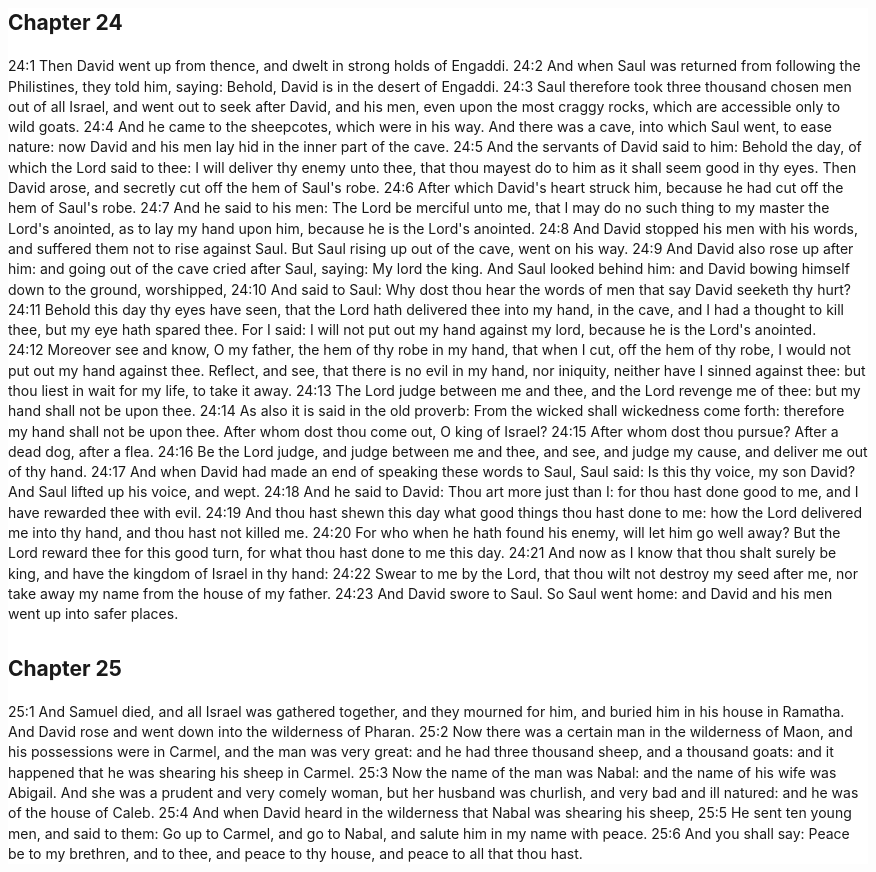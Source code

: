 ## Chapter 24

24:1 Then David went up from thence, and dwelt in strong holds of Engaddi.
24:2 And when Saul was returned from following the Philistines, they told him, saying: Behold, David is in the desert of Engaddi.
24:3 Saul therefore took three thousand chosen men out of all Israel, and went out to seek after David, and his men, even upon the most craggy rocks, which are accessible only to wild goats.
24:4 And he came to the sheepcotes, which were in his way. And there was a cave, into which Saul went, to ease nature: now David and his men lay hid in the inner part of the cave.
24:5 And the servants of David said to him: Behold the day, of which the Lord said to thee: I will deliver thy enemy unto thee, that thou mayest do to him as it shall seem good in thy eyes. Then David arose, and secretly cut off the hem of Saul's robe.
24:6 After which David's heart struck him, because he had cut off the hem of Saul's robe.
24:7 And he said to his men: The Lord be merciful unto me, that I may do no such thing to my master the Lord's anointed, as to lay my hand upon him, because he is the Lord's anointed.
24:8 And David stopped his men with his words, and suffered them not to rise against Saul. But Saul rising up out of the cave, went on his way.
24:9 And David also rose up after him: and going out of the cave cried after Saul, saying: My lord the king. And Saul looked behind him: and David bowing himself down to the ground, worshipped,
24:10 And said to Saul: Why dost thou hear the words of men that say David seeketh thy hurt?
24:11 Behold this day thy eyes have seen, that the Lord hath delivered thee into my hand, in the cave, and I had a thought to kill thee, but my eye hath spared thee. For I said: I will not put out my hand against my lord, because he is the Lord's anointed.
24:12 Moreover see and know, O my father, the hem of thy robe in my hand, that when I cut, off the hem of thy robe, I would not put out my hand against thee. Reflect, and see, that there is no evil in my hand, nor iniquity, neither have I sinned against thee: but thou liest in wait for my life, to take it away.
24:13 The Lord judge between me and thee, and the Lord revenge me of thee: but my hand shall not be upon thee.
24:14 As also it is said in the old proverb: From the wicked shall wickedness come forth: therefore my hand shall not be upon thee. After whom dost thou come out, O king of Israel?
24:15 After whom dost thou pursue? After a dead dog, after a flea.
24:16 Be the Lord judge, and judge between me and thee, and see, and judge my cause, and deliver me out of thy hand.
24:17 And when David had made an end of speaking these words to Saul, Saul said: Is this thy voice, my son David? And Saul lifted up his voice, and wept.
24:18 And he said to David: Thou art more just than I: for thou hast done good to me, and I have rewarded thee with evil.
24:19 And thou hast shewn this day what good things thou hast done to me: how the Lord delivered me into thy hand, and thou hast not killed me.
24:20 For who when he hath found his enemy, will let him go well away? But the Lord reward thee for this good turn, for what thou hast done to me this day.
24:21 And now as I know that thou shalt surely be king, and have the kingdom of Israel in thy hand:
24:22 Swear to me by the Lord, that thou wilt not destroy my seed after me, nor take away my name from the house of my father.
24:23 And David swore to Saul. So Saul went home: and David and his men went up into safer places.

## Chapter 25

25:1 And Samuel died, and all Israel was gathered together, and they mourned for him, and buried him in his house in Ramatha. And David rose and went down into the wilderness of Pharan.
25:2 Now there was a certain man in the wilderness of Maon, and his possessions were in Carmel, and the man was very great: and he had three thousand sheep, and a thousand goats: and it happened that he was shearing his sheep in Carmel.
25:3 Now the name of the man was Nabal: and the name of his wife was Abigail. And she was a prudent and very comely woman, but her husband was churlish, and very bad and ill natured: and he was of the house of Caleb.
25:4 And when David heard in the wilderness that Nabal was shearing his sheep,
25:5 He sent ten young men, and said to them: Go up to Carmel, and go to Nabal, and salute him in my name with peace.
25:6 And you shall say: Peace be to my brethren, and to thee, and peace to thy house, and peace to all that thou hast.